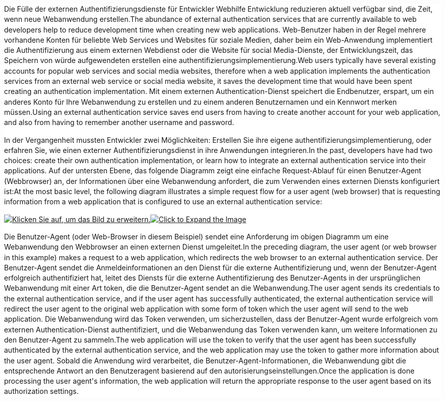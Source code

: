 <span data-ttu-id="e2501-126">Die Fülle der externen Authentifizierungsdienste für Entwickler Webhilfe Entwicklung reduzieren aktuell verfügbar sind, die Zeit, wenn neue Webanwendung erstellen.</span><span class="sxs-lookup"><span data-stu-id="e2501-126">The abundance of external authentication services that are currently available to web developers help to reduce development time when creating new web applications.</span></span> <span data-ttu-id="e2501-127">Web-Benutzer haben in der Regel mehrere vorhandene Konten für beliebte Web Services und Websites für soziale Medien, daher beim ein Web-Anwendung implementiert die Authentifizierung aus einem externen Webdienst oder die Website für social Media-Dienste, der Entwicklungszeit, das Speichern von würde aufgewendeten erstellen eine authentifizierungsimplementierung.</span><span class="sxs-lookup"><span data-stu-id="e2501-127">Web users typically have several existing accounts for popular web services and social media websites, therefore when a web application implements the authentication services from an external web service or social media website, it saves the development time that would have been spent creating an authentication implementation.</span></span> <span data-ttu-id="e2501-128">Mit einem externen Authentication-Dienst speichert die Endbenutzer, erspart, um ein anderes Konto für Ihre Webanwendung zu erstellen und zu einem anderen Benutzernamen und ein Kennwort merken müssen.</span><span class="sxs-lookup"><span data-stu-id="e2501-128">Using an external authentication service saves end users from having to create another account for your web application, and also from having to remember another username and password.</span></span>

<span data-ttu-id="e2501-129">In der Vergangenheit mussten Entwickler zwei Möglichkeiten: Erstellen Sie ihre eigene authentifizierungsimplementierung, oder erfahren Sie, wie einen externer Authentifizierungsdienst in ihre Anwendungen integrieren.</span><span class="sxs-lookup"><span data-stu-id="e2501-129">In the past, developers have had two choices: create their own authentication implementation, or learn how to integrate an external authentication service into their applications.</span></span> <span data-ttu-id="e2501-130">Auf der untersten Ebene, das folgende Diagramm zeigt eine einfache Request-Ablauf für einen Benutzer-Agent (Webbrowser) an, der Informationen über eine Webanwendung anfordert, die zum Verwenden eines externen Diensts konfiguriert ist:</span><span class="sxs-lookup"><span data-stu-id="e2501-130">At the most basic level, the following diagram illustrates a simple request flow for a user agent (web browser) that is requesting information from a web application that is configured to use an external authentication service:</span></span>

<span data-ttu-id="e2501-131">[![](external-authentication-services/_static/image2.png "Klicken Sie auf, um das Bild zu erweitern.")](external-authentication-services/_static/image1.png)</span><span class="sxs-lookup"><span data-stu-id="e2501-131">[![](external-authentication-services/_static/image2.png "Click to Expand the Image")](external-authentication-services/_static/image1.png)</span></span>

<span data-ttu-id="e2501-132">Die Benutzer-Agent (oder Web-Browser in diesem Beispiel) sendet eine Anforderung im obigen Diagramm um eine Webanwendung den Webbrowser an einen externen Dienst umgeleitet.</span><span class="sxs-lookup"><span data-stu-id="e2501-132">In the preceding diagram, the user agent (or web browser in this example) makes a request to a web application, which redirects the web browser to an external authentication service.</span></span> <span data-ttu-id="e2501-133">Der Benutzer-Agent sendet die Anmeldeinformationen an den Dienst für die externe Authentifizierung und, wenn der Benutzer-Agent erfolgreich authentifiziert hat, leitet des Diensts für die externe Authentifizierung des Benutzer-Agents in der ursprünglichen Webanwendung mit einer Art token, die die Benutzer-Agent sendet an die Webanwendung.</span><span class="sxs-lookup"><span data-stu-id="e2501-133">The user agent sends its credentials to the external authentication service, and if the user agent has successfully authenticated, the external authentication service will redirect the user agent to the original web application with some form of token which the user agent will send to the web application.</span></span> <span data-ttu-id="e2501-134">Die Webanwendung wird das Token verwenden, um sicherzustellen, dass der Benutzer-Agent wurde erfolgreich vom externen Authentication-Dienst authentifiziert, und die Webanwendung das Token verwenden kann, um weitere Informationen zu den Benutzer-Agent zu sammeln.</span><span class="sxs-lookup"><span data-stu-id="e2501-134">The web application will use the token to verify that the user agent has been successfully authenticated by the external authentication service, and the web application may use the token to gather more information about the user agent.</span></span> <span data-ttu-id="e2501-135">Sobald die Anwendung wird verarbeitet, die Benutzer-Agent-Informationen, die Webanwendung gibt die entsprechende Antwort an den Benutzeragent basierend auf den autorisierungseinstellungen.</span><span class="sxs-lookup"><span data-stu-id="e2501-135">Once the application is done processing the user agent's information, the web application will return the appropriate response to the user agent based on its authorization settings.</span></span>
